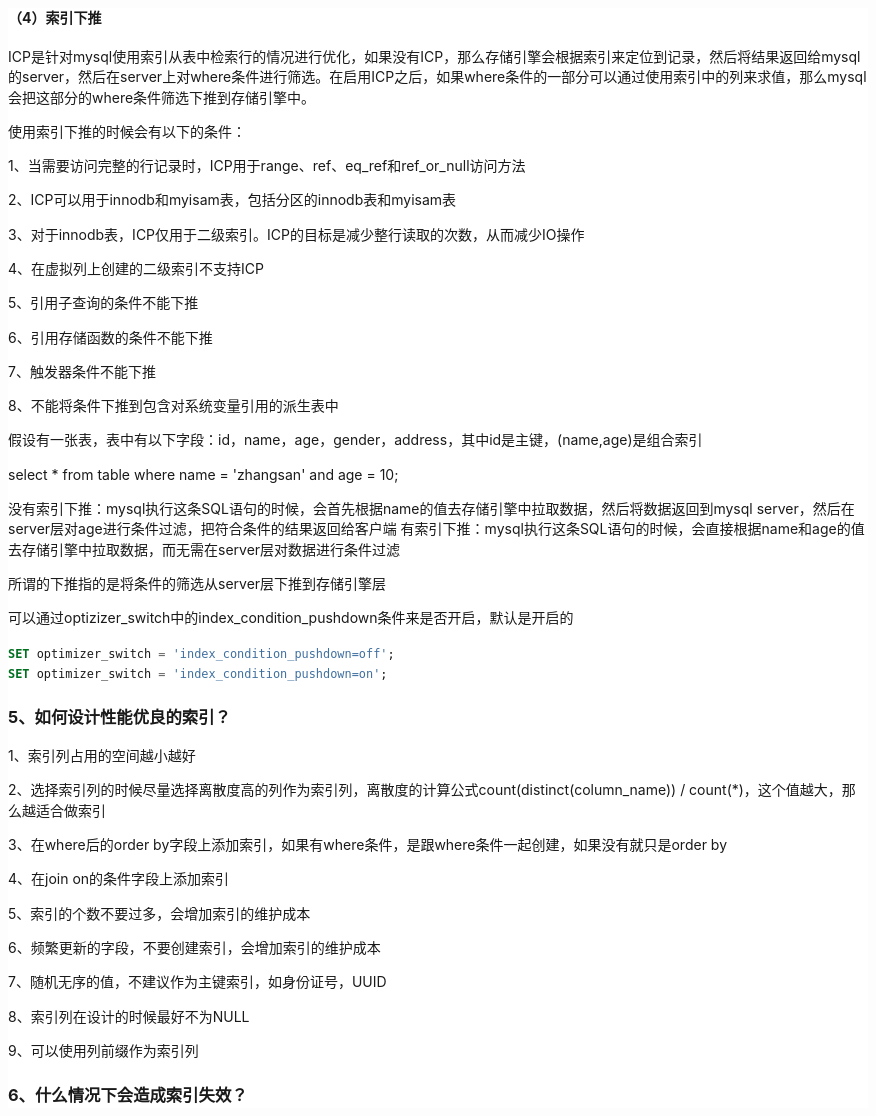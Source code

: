 #### 		（4）索引下推

ICP是针对mysql使用索引从表中检索行的情况进行优化，如果没有ICP，那么存储引擎会根据索引来定位到记录，然后将结果返回给mysql的server，然后在server上对where条件进行筛选。在启用ICP之后，如果where条件的一部分可以通过使用索引中的列来求值，那么mysql会把这部分的where条件筛选下推到存储引擎中。

使用索引下推的时候会有以下的条件：

1、当需要访问完整的行记录时，ICP用于range、ref、eq_ref和ref_or_null访问方法

2、ICP可以用于innodb和myisam表，包括分区的innodb表和myisam表

3、对于innodb表，ICP仅用于二级索引。ICP的目标是减少整行读取的次数，从而减少IO操作

4、在虚拟列上创建的二级索引不支持ICP

5、引用子查询的条件不能下推

6、引用存储函数的条件不能下推

7、触发器条件不能下推

8、不能将条件下推到包含对系统变量引用的派生表中

假设有一张表，表中有以下字段：id，name，age，gender，address，其中id是主键，(name,age)是组合索引

select * from table where name = 'zhangsan' and age = 10;

没有索引下推：mysql执行这条SQL语句的时候，会首先根据name的值去存储引擎中拉取数据，然后将数据返回到mysql server，然后在server层对age进行条件过滤，把符合条件的结果返回给客户端
有索引下推：mysql执行这条SQL语句的时候，会直接根据name和age的值去存储引擎中拉取数据，而无需在server层对数据进行条件过滤

所谓的下推指的是将条件的筛选从server层下推到存储引擎层

可以通过optizizer_switch中的index_condition_pushdown条件来是否开启，默认是开启的

```sql
SET optimizer_switch = 'index_condition_pushdown=off';
SET optimizer_switch = 'index_condition_pushdown=on';
```

### 5、如何设计性能优良的索引？

1、索引列占用的空间越小越好

2、选择索引列的时候尽量选择离散度高的列作为索引列，离散度的计算公式count(distinct(column_name)) / count(*)，这个值越大，那么越适合做索引

3、在where后的order by字段上添加索引，如果有where条件，是跟where条件一起创建，如果没有就只是order by

4、在join on的条件字段上添加索引

5、索引的个数不要过多，会增加索引的维护成本

6、频繁更新的字段，不要创建索引，会增加索引的维护成本

7、随机无序的值，不建议作为主键索引，如身份证号，UUID

8、索引列在设计的时候最好不为NULL

9、可以使用列前缀作为索引列

### 6、什么情况下会造成索引失效？
